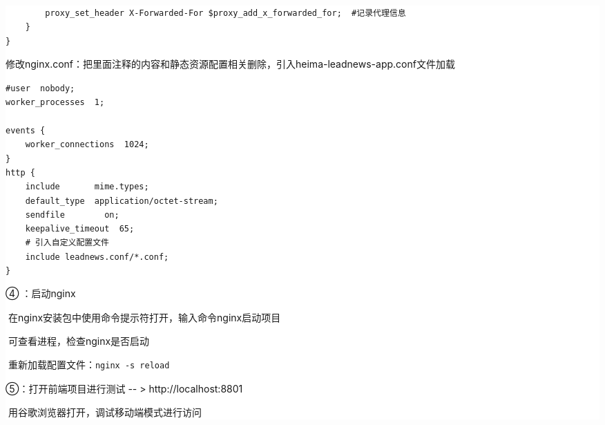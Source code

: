 ```nginx
		proxy_set_header X-Forwarded-For $proxy_add_x_forwarded_for;  #记录代理信息
	}
}
```

修改nginx.conf：把里面注释的内容和静态资源配置相关删除，引入heima-leadnews-app.conf文件加载

```nginx
#user  nobody;
worker_processes  1;

events {
    worker_connections  1024;
}
http {
    include       mime.types;
    default_type  application/octet-stream;
    sendfile        on;
    keepalive_timeout  65;
	# 引入自定义配置文件
	include leadnews.conf/*.conf;
}
```

④ ：启动nginx

​    在nginx安装包中使用命令提示符打开，输入命令nginx启动项目

​    可查看进程，检查nginx是否启动

​	重新加载配置文件：`nginx -s reload`

⑤：打开前端项目进行测试  -- >  http://localhost:8801

​     用谷歌浏览器打开，调试移动端模式进行访问